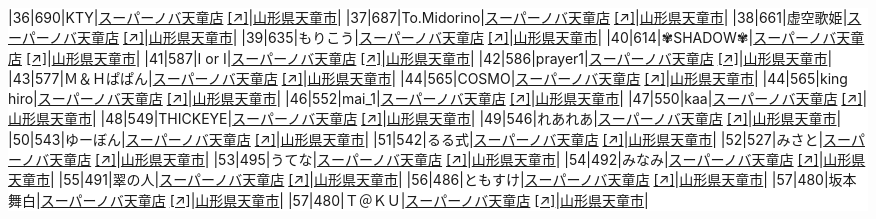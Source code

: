 |36|690|<span class="rank-name-dl">KTY</span>|<a href="/darts/rank/shops/6132369329a167ba790ab824ce8730e5.html">スーパーノバ天童店</a> <a href="https://search.dartslive.com/jp/shop/6132369329a167ba790ab824ce8730e5">[↗]</a>|<a href="/darts/rank/山形県/天童市">山形県天童市</a>|
|37|687|<span class="rank-name-dl">To.Midorino</span>|<a href="/darts/rank/shops/6132369329a167ba790ab824ce8730e5.html">スーパーノバ天童店</a> <a href="https://search.dartslive.com/jp/shop/6132369329a167ba790ab824ce8730e5">[↗]</a>|<a href="/darts/rank/山形県/天童市">山形県天童市</a>|
|38|661|<span class="rank-name-dl">虚空歌姫</span>|<a href="/darts/rank/shops/6132369329a167ba790ab824ce8730e5.html">スーパーノバ天童店</a> <a href="https://search.dartslive.com/jp/shop/6132369329a167ba790ab824ce8730e5">[↗]</a>|<a href="/darts/rank/山形県/天童市">山形県天童市</a>|
|39|635|<span class="rank-name-dl">もりこう</span>|<a href="/darts/rank/shops/6132369329a167ba790ab824ce8730e5.html">スーパーノバ天童店</a> <a href="https://search.dartslive.com/jp/shop/6132369329a167ba790ab824ce8730e5">[↗]</a>|<a href="/darts/rank/山形県/天童市">山形県天童市</a>|
|40|614|<span class="rank-name-dl">✾SHADOW✾</span>|<a href="/darts/rank/shops/6132369329a167ba790ab824ce8730e5.html">スーパーノバ天童店</a> <a href="https://search.dartslive.com/jp/shop/6132369329a167ba790ab824ce8730e5">[↗]</a>|<a href="/darts/rank/山形県/天童市">山形県天童市</a>|
|41|587|<span class="rank-name-dl">I or I</span>|<a href="/darts/rank/shops/6132369329a167ba790ab824ce8730e5.html">スーパーノバ天童店</a> <a href="https://search.dartslive.com/jp/shop/6132369329a167ba790ab824ce8730e5">[↗]</a>|<a href="/darts/rank/山形県/天童市">山形県天童市</a>|
|42|586|<span class="rank-name-dl">prayer1</span>|<a href="/darts/rank/shops/6132369329a167ba790ab824ce8730e5.html">スーパーノバ天童店</a> <a href="https://search.dartslive.com/jp/shop/6132369329a167ba790ab824ce8730e5">[↗]</a>|<a href="/darts/rank/山形県/天童市">山形県天童市</a>|
|43|577|<span class="rank-name-dl">Ｍ＆Ｈぱぱん</span>|<a href="/darts/rank/shops/6132369329a167ba790ab824ce8730e5.html">スーパーノバ天童店</a> <a href="https://search.dartslive.com/jp/shop/6132369329a167ba790ab824ce8730e5">[↗]</a>|<a href="/darts/rank/山形県/天童市">山形県天童市</a>|
|44|565|<span class="rank-name-dl">COSMO</span>|<a href="/darts/rank/shops/6132369329a167ba790ab824ce8730e5.html">スーパーノバ天童店</a> <a href="https://search.dartslive.com/jp/shop/6132369329a167ba790ab824ce8730e5">[↗]</a>|<a href="/darts/rank/山形県/天童市">山形県天童市</a>|
|44|565|<span class="rank-name-dl">king hiro</span>|<a href="/darts/rank/shops/6132369329a167ba790ab824ce8730e5.html">スーパーノバ天童店</a> <a href="https://search.dartslive.com/jp/shop/6132369329a167ba790ab824ce8730e5">[↗]</a>|<a href="/darts/rank/山形県/天童市">山形県天童市</a>|
|46|552|<span class="rank-name-dl">mai_1</span>|<a href="/darts/rank/shops/6132369329a167ba790ab824ce8730e5.html">スーパーノバ天童店</a> <a href="https://search.dartslive.com/jp/shop/6132369329a167ba790ab824ce8730e5">[↗]</a>|<a href="/darts/rank/山形県/天童市">山形県天童市</a>|
|47|550|<span class="rank-name-dl">kaa</span>|<a href="/darts/rank/shops/6132369329a167ba790ab824ce8730e5.html">スーパーノバ天童店</a> <a href="https://search.dartslive.com/jp/shop/6132369329a167ba790ab824ce8730e5">[↗]</a>|<a href="/darts/rank/山形県/天童市">山形県天童市</a>|
|48|549|<span class="rank-name-dl">THICKEYE</span>|<a href="/darts/rank/shops/6132369329a167ba790ab824ce8730e5.html">スーパーノバ天童店</a> <a href="https://search.dartslive.com/jp/shop/6132369329a167ba790ab824ce8730e5">[↗]</a>|<a href="/darts/rank/山形県/天童市">山形県天童市</a>|
|49|546|<span class="rank-name-dl">れあれあ</span>|<a href="/darts/rank/shops/6132369329a167ba790ab824ce8730e5.html">スーパーノバ天童店</a> <a href="https://search.dartslive.com/jp/shop/6132369329a167ba790ab824ce8730e5">[↗]</a>|<a href="/darts/rank/山形県/天童市">山形県天童市</a>|
|50|543|<span class="rank-name-dl">ゆーぼん</span>|<a href="/darts/rank/shops/6132369329a167ba790ab824ce8730e5.html">スーパーノバ天童店</a> <a href="https://search.dartslive.com/jp/shop/6132369329a167ba790ab824ce8730e5">[↗]</a>|<a href="/darts/rank/山形県/天童市">山形県天童市</a>|
|51|542|<span class="rank-name-dl">るる式</span>|<a href="/darts/rank/shops/6132369329a167ba790ab824ce8730e5.html">スーパーノバ天童店</a> <a href="https://search.dartslive.com/jp/shop/6132369329a167ba790ab824ce8730e5">[↗]</a>|<a href="/darts/rank/山形県/天童市">山形県天童市</a>|
|52|527|<span class="rank-name-dl">みさと</span>|<a href="/darts/rank/shops/6132369329a167ba790ab824ce8730e5.html">スーパーノバ天童店</a> <a href="https://search.dartslive.com/jp/shop/6132369329a167ba790ab824ce8730e5">[↗]</a>|<a href="/darts/rank/山形県/天童市">山形県天童市</a>|
|53|495|<span class="rank-name-dl">うてな</span>|<a href="/darts/rank/shops/6132369329a167ba790ab824ce8730e5.html">スーパーノバ天童店</a> <a href="https://search.dartslive.com/jp/shop/6132369329a167ba790ab824ce8730e5">[↗]</a>|<a href="/darts/rank/山形県/天童市">山形県天童市</a>|
|54|492|<span class="rank-name-dl">みなみ</span>|<a href="/darts/rank/shops/6132369329a167ba790ab824ce8730e5.html">スーパーノバ天童店</a> <a href="https://search.dartslive.com/jp/shop/6132369329a167ba790ab824ce8730e5">[↗]</a>|<a href="/darts/rank/山形県/天童市">山形県天童市</a>|
|55|491|<span class="rank-name-dl">翠の人</span>|<a href="/darts/rank/shops/6132369329a167ba790ab824ce8730e5.html">スーパーノバ天童店</a> <a href="https://search.dartslive.com/jp/shop/6132369329a167ba790ab824ce8730e5">[↗]</a>|<a href="/darts/rank/山形県/天童市">山形県天童市</a>|
|56|486|<span class="rank-name-dl">ともすけ</span>|<a href="/darts/rank/shops/6132369329a167ba790ab824ce8730e5.html">スーパーノバ天童店</a> <a href="https://search.dartslive.com/jp/shop/6132369329a167ba790ab824ce8730e5">[↗]</a>|<a href="/darts/rank/山形県/天童市">山形県天童市</a>|
|57|480|<span class="rank-name-dl">坂本舞白</span>|<a href="/darts/rank/shops/6132369329a167ba790ab824ce8730e5.html">スーパーノバ天童店</a> <a href="https://search.dartslive.com/jp/shop/6132369329a167ba790ab824ce8730e5">[↗]</a>|<a href="/darts/rank/山形県/天童市">山形県天童市</a>|
|57|480|<span class="rank-name-dl">Ｔ＠ＫＵ</span>|<a href="/darts/rank/shops/6132369329a167ba790ab824ce8730e5.html">スーパーノバ天童店</a> <a href="https://search.dartslive.com/jp/shop/6132369329a167ba790ab824ce8730e5">[↗]</a>|<a href="/darts/rank/山形県/天童市">山形県天童市</a>|